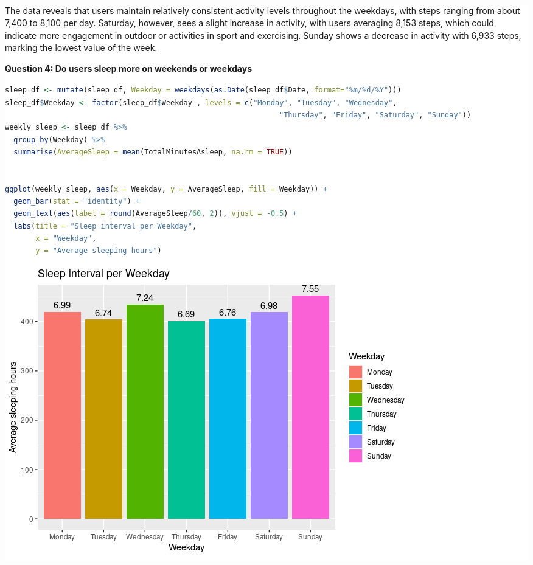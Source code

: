 The data reveals that users maintain relatively consistent activity
levels throughout the weekdays, with steps ranging from about 7,400 to
8,100 per day. Saturday, however, sees a slight increase in activity,
with users averaging 8,153 steps, which could indicate more engagement
in outdoor or activities in sport and exercising. Sunday shows a
decrease in activity with 6,933 steps, marking the lowest value of the
week.

**Question 4: Do users sleep more on weekends or weekdays**

``` r
sleep_df <- mutate(sleep_df, Weekday = weekdays(as.Date(sleep_df$Date, format="%m/%d/%Y")))
sleep_df$Weekday <- factor(sleep_df$Weekday , levels = c("Monday", "Tuesday", "Wednesday", 
                                                               "Thursday", "Friday", "Saturday", "Sunday"))
weekly_sleep <- sleep_df %>%
  group_by(Weekday) %>%
  summarise(AverageSleep = mean(TotalMinutesAsleep, na.rm = TRUE))


ggplot(weekly_sleep, aes(x = Weekday, y = AverageSleep, fill = Weekday)) +
  geom_bar(stat = "identity") +
  geom_text(aes(label = round(AverageSleep/60, 2)), vjust = -0.5) +
  labs(title = "Sleep interval per Weekday",
       x = "Weekday",
       y = "Average sleeping hours")
```

![](BellaBeat_files/figure-gfm/unnamed-chunk-13-1.png)
